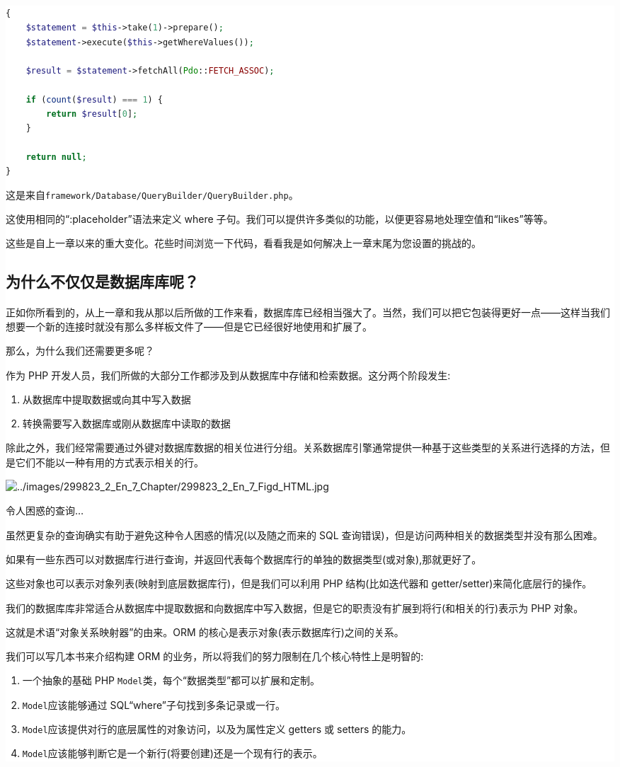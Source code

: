 ```php
{
    $statement = $this->take(1)->prepare();
    $statement->execute($this->getWhereValues());

    $result = $statement->fetchAll(Pdo::FETCH_ASSOC);

    if (count($result) === 1) {
        return $result[0];
    }

    return null;
}

```

这是来自`framework/Database/QueryBuilder/QueryBuilder.php`。

这使用相同的“:placeholder”语法来定义 where 子句。我们可以提供许多类似的功能，以便更容易地处理空值和“likes”等等。

这些是自上一章以来的重大变化。花些时间浏览一下代码，看看我是如何解决上一章末尾为您设置的挑战的。

## 为什么不仅仅是数据库库呢？

正如你所看到的，从上一章和我从那以后所做的工作来看，数据库库已经相当强大了。当然，我们可以把它包装得更好一点——这样当我们想要一个新的连接时就没有那么多样板文件了——但是它已经很好地使用和扩展了。

那么，为什么我们还需要更多呢？

作为 PHP 开发人员，我们所做的大部分工作都涉及到从数据库中存储和检索数据。这分两个阶段发生:

1.  从数据库中提取数据或向其中写入数据

2.  转换需要写入数据库或刚从数据库中读取的数据

除此之外，我们经常需要通过外键对数据库数据的相关位进行分组。关系数据库引擎通常提供一种基于这些类型的关系进行选择的方法，但是它们不能以一种有用的方式表示相关的行。

![../images/299823_2_En_7_Chapter/299823_2_En_7_Figd_HTML.jpg](../images/299823_2_En_7_Chapter/299823_2_En_7_Figd_HTML.jpg)

令人困惑的查询…

虽然更复杂的查询确实有助于避免这种令人困惑的情况(以及随之而来的 SQL 查询错误)，但是访问两种相关的数据类型并没有那么困难。

如果有一些东西可以对数据库行进行查询，并返回代表每个数据库行的单独的数据类型(或对象),那就更好了。

这些对象也可以表示对象列表(映射到底层数据库行)，但是我们可以利用 PHP 结构(比如迭代器和 getter/setter)来简化底层行的操作。

我们的数据库库非常适合从数据库中提取数据和向数据库中写入数据，但是它的职责没有扩展到将行(和相关的行)表示为 PHP 对象。

这就是术语“对象关系映射器”的由来。ORM 的核心是表示对象(表示数据库行)之间的关系。

我们可以写几本书来介绍构建 ORM 的业务，所以将我们的努力限制在几个核心特性上是明智的:

1.  一个抽象的基础 PHP `Model`类，每个“数据类型”都可以扩展和定制。

2.  `Model`应该能够通过 SQL“where”子句找到多条记录或一行。

3.  `Model`应该提供对行的底层属性的对象访问，以及为属性定义 getters 或 setters 的能力。

4.  `Model`应该能够判断它是一个新行(将要创建)还是一个现有行的表示。
